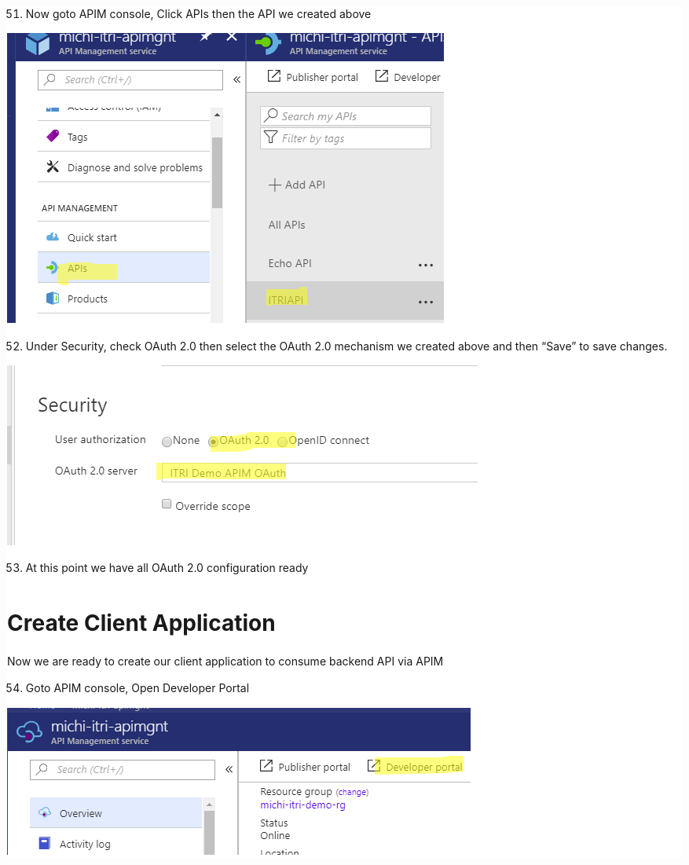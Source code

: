 51.  Now goto APIM console, Click APIs then the API we created above

![](media/9aa35ff42ef639485c875aab9d93f5c8.png)

52.  Under Security, check OAuth 2.0 then select the OAuth 2.0 mechanism we
    created above and then “Save” to save changes.

![](media/7317e96bbf14f04fd0188574fc086e61.png)

53.  At this point we have all OAuth 2.0 configuration ready

Create Client Application
=========================

Now we are ready to create our client application to consume backend API via
APIM

54.  Goto APIM console, Open Developer Portal

![](media/6d5ee6396d00c800c0745b729d9d1499.png)
